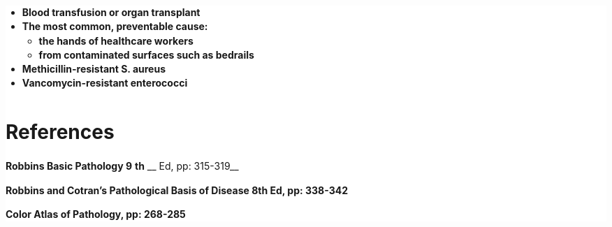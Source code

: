 - **Blood transfusion or organ transplant**
- **The most common, preventable cause:**
  - **the hands of healthcare workers**
  - **from contaminated surfaces such as bedrails**
- **Methicillin-resistant S. aureus**
- **Vancomycin-resistant enterococci**

# References

**Robbins Basic Pathology 9** **th** \_\_ Ed, pp: 315-319\_\_

**Robbins and Cotran’s Pathological Basis of Disease 8th Ed, pp:
338-342**

**Color Atlas of Pathology, pp: 268-285**
